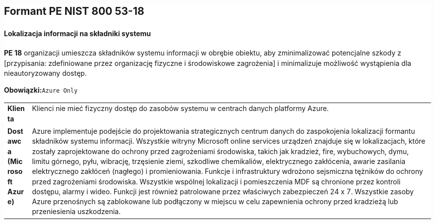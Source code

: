 
 ## <a name="nist-800-53-control-pe-18"></a>Formant PE NIST 800 53-18

#### <a name="location-of-information-system-components"></a>Lokalizacja informacji na składniki systemu

**PE 18** organizacji umieszcza składników systemu informacji w obrębie obiektu, aby zminimalizować potencjalne szkody z [przypisania: zdefiniowane przez organizację fizyczne i środowiskowe zagrożenia] i minimalizuje możliwość wystąpienia dla nieautoryzowany dostęp.

**Obowiązki:**`Azure Only`

|||
|---|---|
| **Klienta** | Klienci nie mieć fizyczny dostęp do zasobów systemu w centrach danych platformy Azure. |
| **Dostawca (Microsoft Azure)** | Azure implementuje podejście do projektowania strategicznych centrum danych do zaspokojenia lokalizacji formantu składników systemu informacji. Wszystkie witryny Microsoft online services urządzeń znajduje się w lokalizacjach, które zostały zaprojektowane do ochrony przed zagrożeniami środowiska, takich jak kradzież, fire, wybuchowych, dymu, limitu górnego, pyłu, wibrację, trzęsienie ziemi, szkodliwe chemikaliów, elektrycznego zakłócenia, awarie zasilania elektrycznego zakłóceń (nagłego) i promieniowania. Funkcje i infrastruktury wdrożono sejsmiczna tężników do ochrony przed zagrożeniami środowiska. Wszystkie wspólnej lokalizacji i pomieszczenia MDF są chronione przez kontroli dostępu, alarmy i wideo. Funkcji jest również patrolowane przez właściwych zabezpieczeń 24 x 7. Wszystkie zasoby Azure przenośnych są zablokowane lub podłączony w miejscu w celu zapewnienia ochrony przed kradzieżą lub przeniesienia uszkodzenia. |


